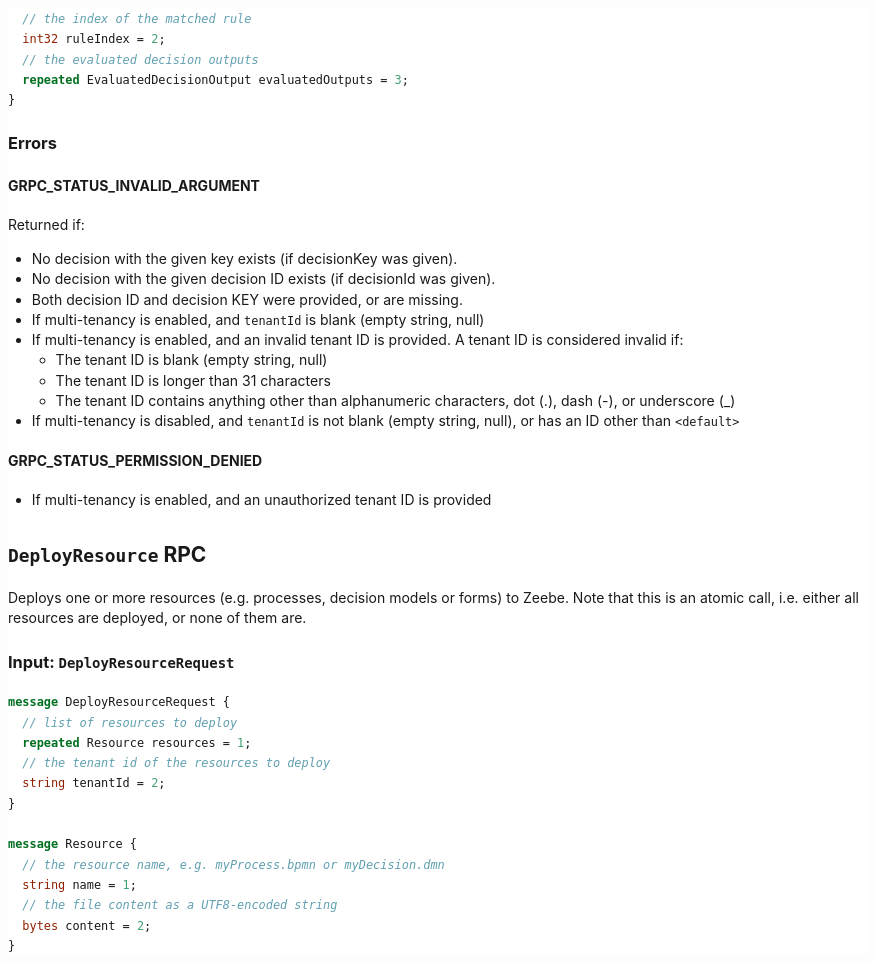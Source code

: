 ```protobuf
  // the index of the matched rule
  int32 ruleIndex = 2;
  // the evaluated decision outputs
  repeated EvaluatedDecisionOutput evaluatedOutputs = 3;
}
```

### Errors

#### GRPC_STATUS_INVALID_ARGUMENT

Returned if:

- No decision with the given key exists (if decisionKey was given).
- No decision with the given decision ID exists (if decisionId was given).
- Both decision ID and decision KEY were provided, or are missing.
- If multi-tenancy is enabled, and `tenantId` is blank (empty string, null)
- If multi-tenancy is enabled, and an invalid tenant ID is provided. A tenant ID is considered invalid if:
  - The tenant ID is blank (empty string, null)
  - The tenant ID is longer than 31 characters
  - The tenant ID contains anything other than alphanumeric characters, dot (.), dash (-), or underscore (\_)
- If multi-tenancy is disabled, and `tenantId` is not blank (empty string, null), or has an ID other than `<default>`

#### GRPC_STATUS_PERMISSION_DENIED

- If multi-tenancy is enabled, and an unauthorized tenant ID is provided

## `DeployResource` RPC

Deploys one or more resources (e.g. processes, decision models or forms) to Zeebe.
Note that this is an atomic call, i.e. either all resources are deployed, or none of them are.

### Input: `DeployResourceRequest`

```protobuf
message DeployResourceRequest {
  // list of resources to deploy
  repeated Resource resources = 1;
  // the tenant id of the resources to deploy
  string tenantId = 2;
}

message Resource {
  // the resource name, e.g. myProcess.bpmn or myDecision.dmn
  string name = 1;
  // the file content as a UTF8-encoded string
  bytes content = 2;
}
```
